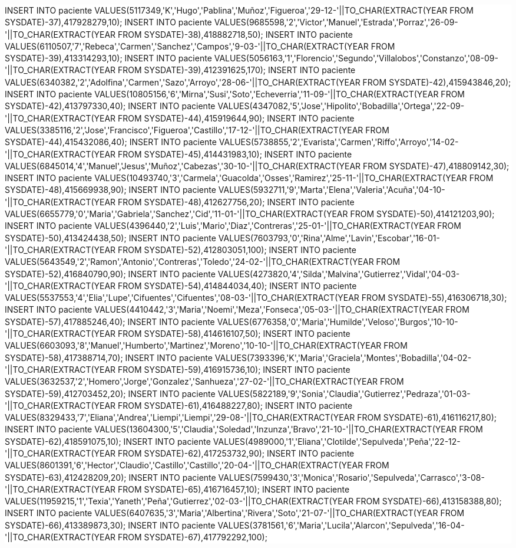 INSERT INTO  paciente VALUES(5117349,'K','Hugo','Pablina','Muñoz','Figueroa','29-12-'||TO_CHAR(EXTRACT(YEAR FROM SYSDATE)-37),417928279,10);
INSERT INTO  paciente VALUES(9685598,'2','Victor','Manuel','Estrada','Porraz','26-09-'||TO_CHAR(EXTRACT(YEAR FROM SYSDATE)-38),418882718,50);
INSERT INTO  paciente VALUES(6110507,'7','Rebeca','Carmen','Sanchez','Campos','9-03-'||TO_CHAR(EXTRACT(YEAR FROM SYSDATE)-39),413314293,10);
INSERT INTO  paciente VALUES(5056163,'1','Florencio','Segundo','Villalobos','Constanzo','08-09-'||TO_CHAR(EXTRACT(YEAR FROM SYSDATE)-39),412391625,170);
INSERT INTO  paciente VALUES(6340382,'2','Adolfina','Carmen','Sazo','Arroyo','28-06-'||TO_CHAR(EXTRACT(YEAR FROM SYSDATE)-42),415943846,20);
INSERT INTO  paciente VALUES(10805156,'6','Mirna','Susi','Soto','Echeverria','11-09-'||TO_CHAR(EXTRACT(YEAR FROM SYSDATE)-42),413797330,40);
INSERT INTO  paciente VALUES(4347082,'5','Jose','Hipolito','Bobadilla','Ortega','22-09-'||TO_CHAR(EXTRACT(YEAR FROM SYSDATE)-44),415919644,90);
INSERT INTO  paciente VALUES(3385116,'2','Jose','Francisco','Figueroa','Castillo','17-12-'||TO_CHAR(EXTRACT(YEAR FROM SYSDATE)-44),415432086,40);
INSERT INTO  paciente VALUES(5738855,'2','Evarista','Carmen','Riffo','Arroyo','14-02-'||TO_CHAR(EXTRACT(YEAR FROM SYSDATE)-45),414431983,10);
INSERT INTO  paciente VALUES(6845014,'4','Manuel','Jesus','Muñoz','Cabezas','30-10-'||TO_CHAR(EXTRACT(YEAR FROM SYSDATE)-47),418809142,30);
INSERT INTO  paciente VALUES(10493740,'3','Carmela','Guacolda','Osses','Ramirez','25-11-'||TO_CHAR(EXTRACT(YEAR FROM SYSDATE)-48),415669938,90);
INSERT INTO  paciente VALUES(5932711,'9','Marta','Elena','Valeria','Acuña','04-10-'||TO_CHAR(EXTRACT(YEAR FROM SYSDATE)-48),412627756,20);
INSERT INTO  paciente VALUES(6655779,'0','Maria','Gabriela','Sanchez','Cid','11-01-'||TO_CHAR(EXTRACT(YEAR FROM SYSDATE)-50),414121203,90);
INSERT INTO  paciente VALUES(4396440,'2','Luis','Mario','Diaz','Contreras','25-01-'||TO_CHAR(EXTRACT(YEAR FROM SYSDATE)-50),413424438,50);
INSERT INTO  paciente VALUES(7603793,'0','Rina','Alme','Lavin','Escobar','16-01-'||TO_CHAR(EXTRACT(YEAR FROM SYSDATE)-52),412803051,100);
INSERT INTO  paciente VALUES(5643549,'2','Ramon','Antonio','Contreras','Toledo','24-02-'||TO_CHAR(EXTRACT(YEAR FROM SYSDATE)-52),416840790,90);
INSERT INTO  paciente VALUES(4273820,'4','Silda','Malvina','Gutierrez','Vidal','04-03-'||TO_CHAR(EXTRACT(YEAR FROM SYSDATE)-54),414844034,40);
INSERT INTO  paciente VALUES(5537553,'4','Elia','Lupe','Cifuentes','Cifuentes','08-03-'||TO_CHAR(EXTRACT(YEAR FROM SYSDATE)-55),416306718,30);
INSERT INTO  paciente VALUES(4410442,'3','Maria','Noemi','Meza','Fonseca','05-03-'||TO_CHAR(EXTRACT(YEAR FROM SYSDATE)-57),417885246,40);
INSERT INTO  paciente VALUES(6776358,'0','Maria','Humilde','Veloso','Burgos','10-10-'||TO_CHAR(EXTRACT(YEAR FROM SYSDATE)-58),414616107,50);
INSERT INTO  paciente VALUES(6603093,'8','Manuel','Humberto','Martinez','Moreno','10-10-'||TO_CHAR(EXTRACT(YEAR FROM SYSDATE)-58),417388714,70);
INSERT INTO  paciente VALUES(7393396,'K','Maria','Graciela','Montes','Bobadilla','04-02-'||TO_CHAR(EXTRACT(YEAR FROM SYSDATE)-59),416915736,10);
INSERT INTO  paciente VALUES(3632537,'2','Homero','Jorge','Gonzalez','Sanhueza','27-02-'||TO_CHAR(EXTRACT(YEAR FROM SYSDATE)-59),412703452,20);
INSERT INTO  paciente VALUES(5822189,'9','Sonia','Claudia','Gutierrez','Pedraza','01-03-'||TO_CHAR(EXTRACT(YEAR FROM SYSDATE)-61),416488227,80);
INSERT INTO  paciente VALUES(8329433,'7','Eliana','Andrea','Liempi','Liempi','29-08-'||TO_CHAR(EXTRACT(YEAR FROM SYSDATE)-61),416116217,80);
INSERT INTO  paciente VALUES(13604300,'5','Claudia','Soledad','Inzunza','Bravo','21-10-'||TO_CHAR(EXTRACT(YEAR FROM SYSDATE)-62),418591075,10);
INSERT INTO  paciente VALUES(4989000,'1','Eliana','Clotilde','Sepulveda','Peña','22-12-'||TO_CHAR(EXTRACT(YEAR FROM SYSDATE)-62),417253732,90);
INSERT INTO  paciente VALUES(8601391,'6','Hector','Claudio','Castillo','Castillo','20-04-'||TO_CHAR(EXTRACT(YEAR FROM SYSDATE)-63),412428209,20);
INSERT INTO  paciente VALUES(7599430,'3','Monica','Rosario','Sepulveda','Carrasco','3-08-'||TO_CHAR(EXTRACT(YEAR FROM SYSDATE)-65),416716457,10);
INSERT INTO  paciente VALUES(11959215,'1','Texia','Yaneth','Peña','Gutierrez','02-03-'||TO_CHAR(EXTRACT(YEAR FROM SYSDATE)-66),413158388,80);
INSERT INTO  paciente VALUES(6407635,'3','Maria','Albertina','Rivera','Soto','21-07-'||TO_CHAR(EXTRACT(YEAR FROM SYSDATE)-66),413389873,30);
INSERT INTO  paciente VALUES(3781561,'6','Maria','Lucila','Alarcon','Sepulveda','16-04-'||TO_CHAR(EXTRACT(YEAR FROM SYSDATE)-67),417792292,100);